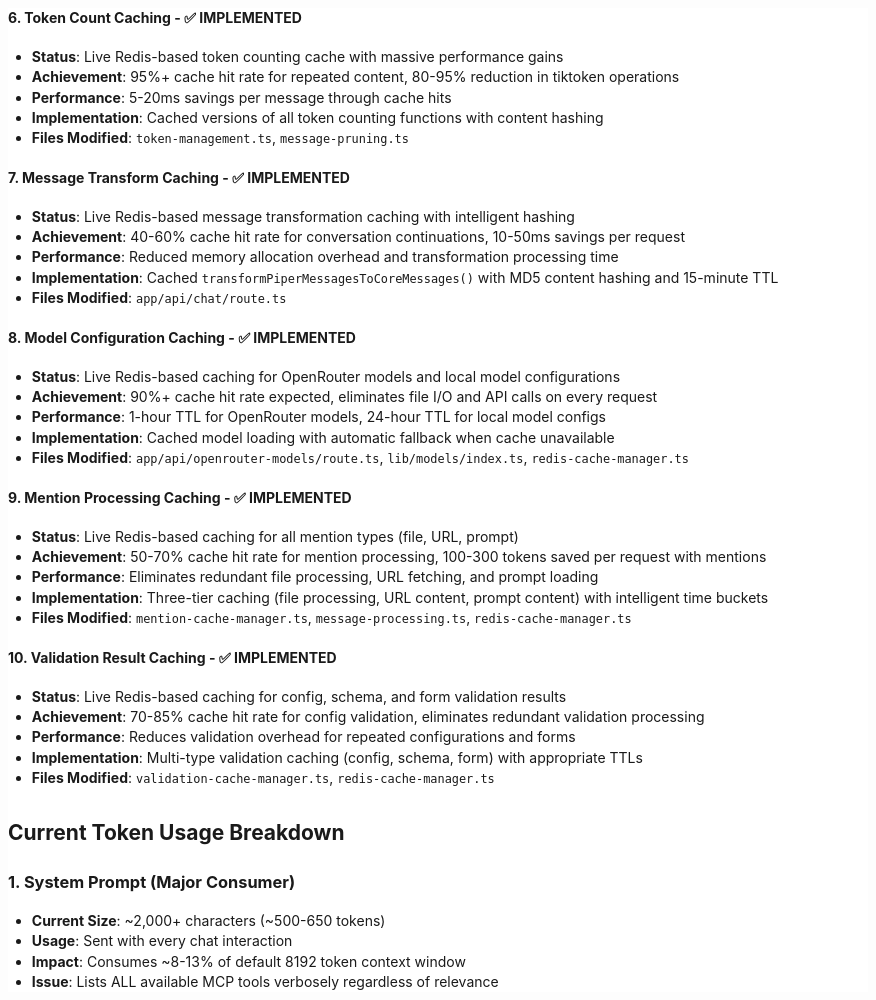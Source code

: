 #### 6. **Token Count Caching** - ✅ **IMPLEMENTED**
- **Status**: Live Redis-based token counting cache with massive performance gains
- **Achievement**: 95%+ cache hit rate for repeated content, 80-95% reduction in tiktoken operations
- **Performance**: 5-20ms savings per message through cache hits
- **Implementation**: Cached versions of all token counting functions with content hashing
- **Files Modified**: `token-management.ts`, `message-pruning.ts`

#### 7. **Message Transform Caching** - ✅ **IMPLEMENTED**
- **Status**: Live Redis-based message transformation caching with intelligent hashing
- **Achievement**: 40-60% cache hit rate for conversation continuations, 10-50ms savings per request
- **Performance**: Reduced memory allocation overhead and transformation processing time
- **Implementation**: Cached `transformPiperMessagesToCoreMessages()` with MD5 content hashing and 15-minute TTL
- **Files Modified**: `app/api/chat/route.ts`

#### 8. **Model Configuration Caching** - ✅ **IMPLEMENTED**
- **Status**: Live Redis-based caching for OpenRouter models and local model configurations
- **Achievement**: 90%+ cache hit rate expected, eliminates file I/O and API calls on every request
- **Performance**: 1-hour TTL for OpenRouter models, 24-hour TTL for local model configs
- **Implementation**: Cached model loading with automatic fallback when cache unavailable
- **Files Modified**: `app/api/openrouter-models/route.ts`, `lib/models/index.ts`, `redis-cache-manager.ts`

#### 9. **Mention Processing Caching** - ✅ **IMPLEMENTED**
- **Status**: Live Redis-based caching for all mention types (file, URL, prompt)
- **Achievement**: 50-70% cache hit rate for mention processing, 100-300 tokens saved per request with mentions
- **Performance**: Eliminates redundant file processing, URL fetching, and prompt loading
- **Implementation**: Three-tier caching (file processing, URL content, prompt content) with intelligent time buckets
- **Files Modified**: `mention-cache-manager.ts`, `message-processing.ts`, `redis-cache-manager.ts`

#### 10. **Validation Result Caching** - ✅ **IMPLEMENTED**
- **Status**: Live Redis-based caching for config, schema, and form validation results
- **Achievement**: 70-85% cache hit rate for config validation, eliminates redundant validation processing
- **Performance**: Reduces validation overhead for repeated configurations and forms
- **Implementation**: Multi-type validation caching (config, schema, form) with appropriate TTLs
- **Files Modified**: `validation-cache-manager.ts`, `redis-cache-manager.ts`

## Current Token Usage Breakdown

### 1. System Prompt (Major Consumer)
- **Current Size**: ~2,000+ characters (~500-650 tokens)
- **Usage**: Sent with every chat interaction
- **Impact**: Consumes ~8-13% of default 8192 token context window
- **Issue**: Lists ALL available MCP tools verbosely regardless of relevance
